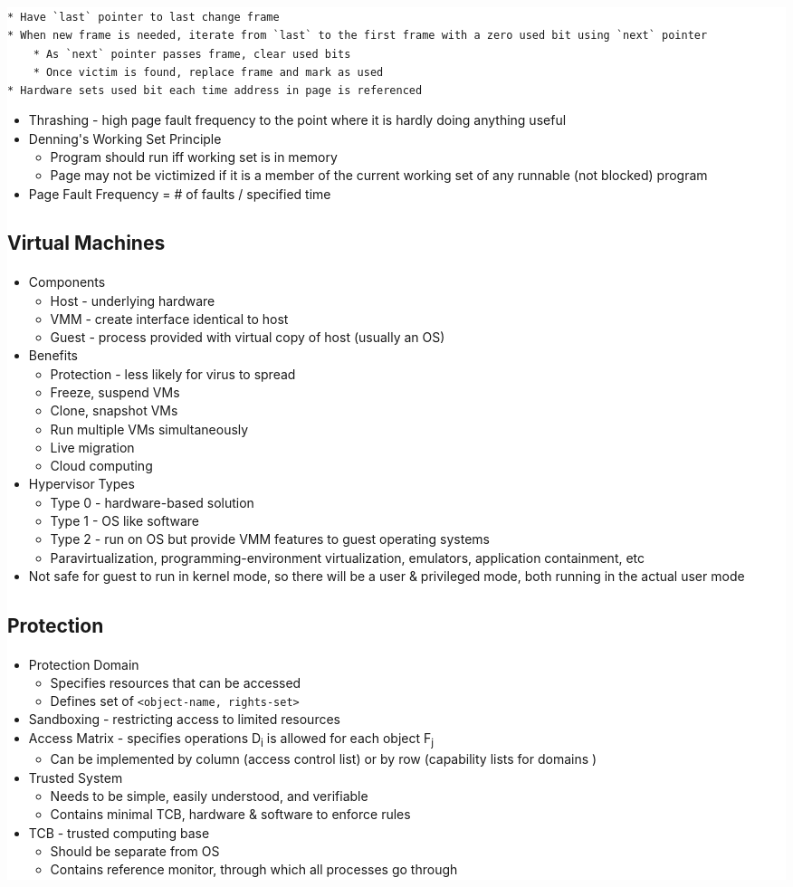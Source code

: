     * Have `last` pointer to last change frame
    * When new frame is needed, iterate from `last` to the first frame with a zero used bit using `next` pointer
        * As `next` pointer passes frame, clear used bits
        * Once victim is found, replace frame and mark as used
    * Hardware sets used bit each time address in page is referenced
* Thrashing - high page fault frequency to the point where it is hardly doing anything useful
* Denning's Working Set Principle
    * Program should run iff working set is in memory
    * Page may not be victimized if it is a member of the current working set of any runnable (not blocked) program
* Page Fault Frequency = # of faults / specified time

## Virtual Machines

* Components
    * Host - underlying hardware
    * VMM - create interface identical to host
    * Guest - process provided with virtual copy of host (usually an OS)
* Benefits
    * Protection - less likely for virus to spread
    * Freeze, suspend VMs
    * Clone, snapshot VMs
    * Run multiple VMs simultaneously
    * Live migration
    * Cloud computing
* Hypervisor Types
    * Type 0 - hardware-based solution
    * Type 1 - OS like software
    * Type 2 - run on OS but provide VMM features to guest operating systems
    * Paravirtualization, programming-environment virtualization, emulators, application containment, etc
* Not safe for guest to run in kernel mode, so there will be a user & privileged mode, both running in the actual user mode

## Protection

* Protection Domain
    * Specifies resources that can be accessed
    * Defines set of `<object-name, rights-set>`
* Sandboxing - restricting access to limited resources
* Access Matrix - specifies operations D<sub>i</sub> is allowed for each object F<sub>j</sub>
    * Can be implemented by column (access control list) or by row (capability lists for domains )
* Trusted System
    * Needs to be simple, easily understood, and verifiable
    * Contains minimal TCB, hardware & software to enforce rules
* TCB - trusted computing base
    * Should be separate from OS
    * Contains reference monitor, through which all processes go through